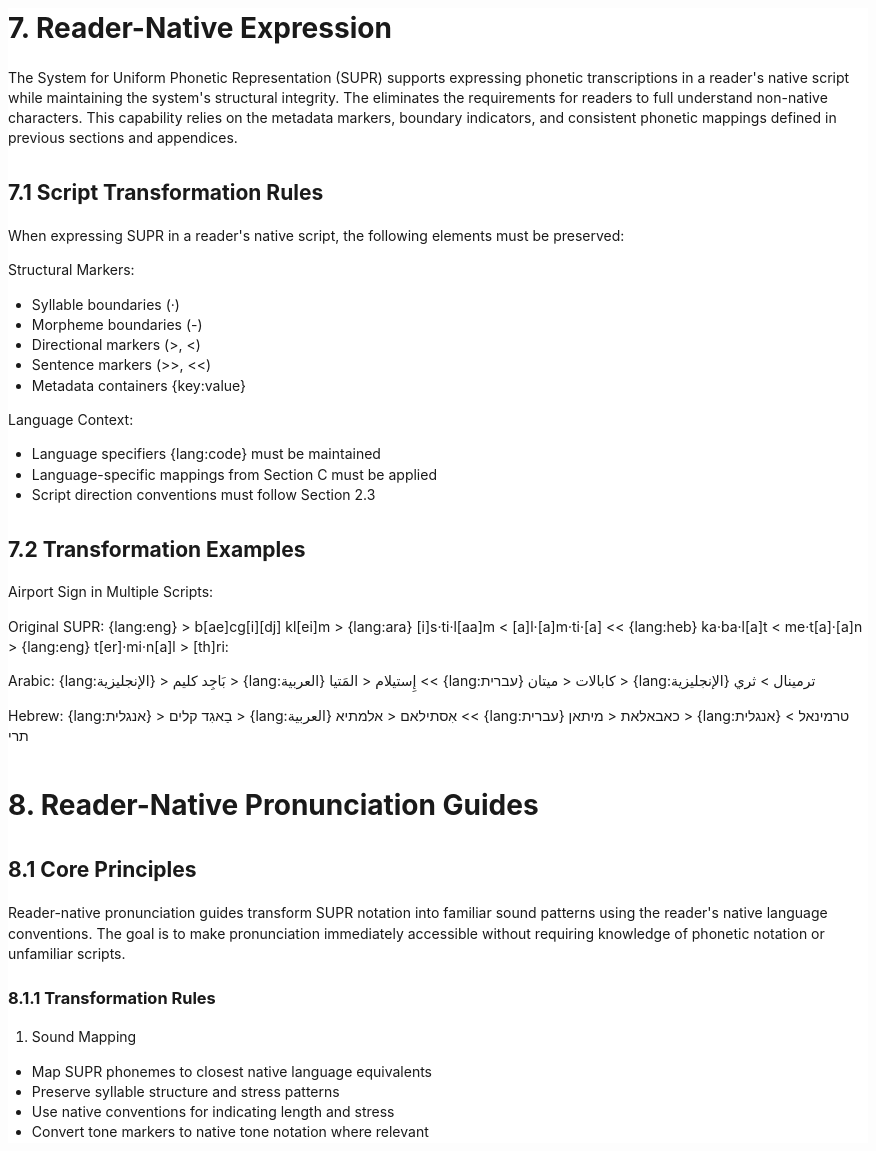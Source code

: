 # 7. Reader-Native Expression

The System for Uniform Phonetic Representation (SUPR) supports expressing phonetic transcriptions in a reader's native script while maintaining the system's structural integrity. The eliminates the requirements for readers to full understand non-native characters. This capability relies on the metadata markers, boundary indicators, and consistent phonetic mappings defined in previous sections and appendices.

## 7.1 Script Transformation Rules

When expressing SUPR in a reader's native script, the following elements must be preserved:

Structural Markers:
- Syllable boundaries (·)
- Morpheme boundaries (-)
- Directional markers (>, <)
- Sentence markers (>>, <<)
- Metadata containers {key:value}

Language Context:
- Language specifiers {lang:code} must be maintained
- Language-specific mappings from Section C must be applied
- Script direction conventions must follow Section 2.3

## 7.2 Transformation Examples

Airport Sign in Multiple Scripts:

Original SUPR:
{lang:eng} > b[ae]cg[i][dj] kl[ei]m > {lang:ara} [i]s·ti·l[aa]m < [a]l·[a]m·ti·[a] << {lang:heb} ka·ba·l[a]t < me·t[a]·[a]n > {lang:eng} t[er]·mi·n[a]l > [th]ri:

Arabic:
{lang:الإنجليزية} > بَاجِد كليم > {lang:العربية} إِستيلام < المَتيا << {lang:עברית} كابالات < ميتان > {lang:الإنجليزية} ترمينال > ثري

Hebrew:
{lang:אנגלית} > בַאגִד קלים > {lang:العربية} אִסתילאם < אלמתיא << {lang:עברית} כאבאלאת < מיתאן > {lang:אנגלית} טרמינאל > תרי

# 8. Reader-Native Pronunciation Guides

## 8.1 Core Principles

Reader-native pronunciation guides transform SUPR notation into familiar sound patterns using the reader's native language conventions. The goal is to make pronunciation immediately accessible without requiring knowledge of phonetic notation or unfamiliar scripts.

### 8.1.1 Transformation Rules

1. Sound Mapping
  - Map SUPR phonemes to closest native language equivalents
  - Preserve syllable structure and stress patterns
  - Use native conventions for indicating length and stress
  - Convert tone markers to native tone notation where relevant
